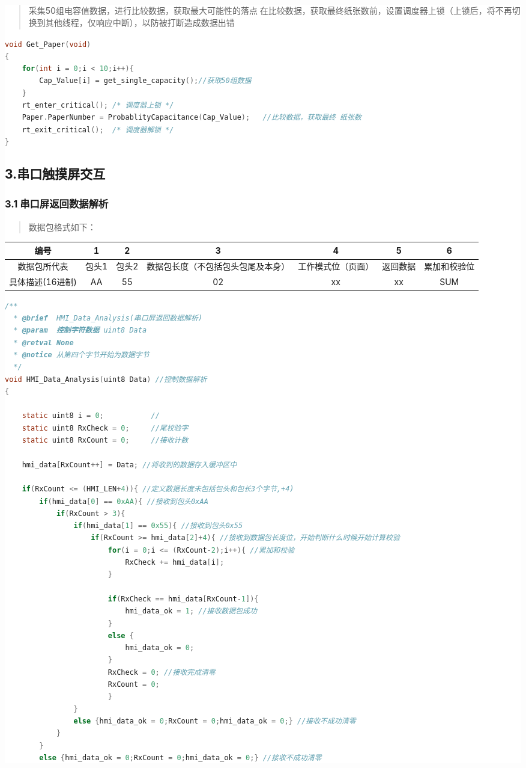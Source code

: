 > 采集50组电容值数据，进行比较数据，获取最大可能性的落点
> 在比较数据，获取最终纸张数前，设置调度器上锁（上锁后，将不再切换到其他线程，仅响应中断），以防被打断造成数据出错
```c
void Get_Paper(void)
{
	for(int i = 0;i < 10;i++){
		Cap_Value[i] = get_single_capacity();//获取50组数据
	}	
    rt_enter_critical(); /* 调度器上锁 */
	Paper.PaperNumber = ProbablityCapacitance(Cap_Value);	//比较数据，获取最终 纸张数
    rt_exit_critical();	 /* 调度器解锁 */	 
}
```


## 3.串口触摸屏交互
### 3.1 串口屏返回数据解析
> 数据包格式如下：

| 编号 | 1 | 2 | 3 | 4 | 5 | 6 |
| :---: |:---: | :---: | :---: | :---: | :---: | :---: |
| 数据包所代表 | 包头1 | 包头2 | 数据包长度（不包括包头包尾及本身） | 工作模式位（页面） | 返回数据 | 累加和校验位 |
| 具体描述(16进制) | AA |55 | 02 | xx | xx | SUM |  

```c
/**
  * @brief  HMI_Data_Analysis(串口屏返回数据解析)
  * @param  控制字符数据 uint8 Data
  * @retval None
  * @notice 从第四个字节开始为数据字节
  */
void HMI_Data_Analysis(uint8 Data) //控制数据解析
{

	static uint8 i = 0;	   		  //
	static uint8 RxCheck = 0;	  //尾校验字
	static uint8 RxCount = 0;	  //接收计数

	hmi_data[RxCount++] = Data;	//将收到的数据存入缓冲区中

	if(RxCount <= (HMI_LEN+4)){ //定义数据长度未包括包头和包长3个字节,+4)  
		if(hmi_data[0] == 0xAA){ //接收到包头0xAA
			if(RxCount > 3){
				if(hmi_data[1] == 0x55){ //接收到包头0x55
					if(RxCount >= hmi_data[2]+4){ //接收到数据包长度位，开始判断什么时候开始计算校验
						for(i = 0;i <= (RxCount-2);i++){ //累加和校验
							RxCheck += hmi_data[i];
						}
		
						if(RxCheck == hmi_data[RxCount-1]){
							hmi_data_ok = 1; //接收数据包成功
						}
						else {
							hmi_data_ok = 0;
						}					
						RxCheck = 0; //接收完成清零
						RxCount = 0;	
						}
				}
				else {hmi_data_ok = 0;RxCount = 0;hmi_data_ok = 0;} //接收不成功清零
			}
		}
		else {hmi_data_ok = 0;RxCount = 0;hmi_data_ok = 0;} //接收不成功清零
```
